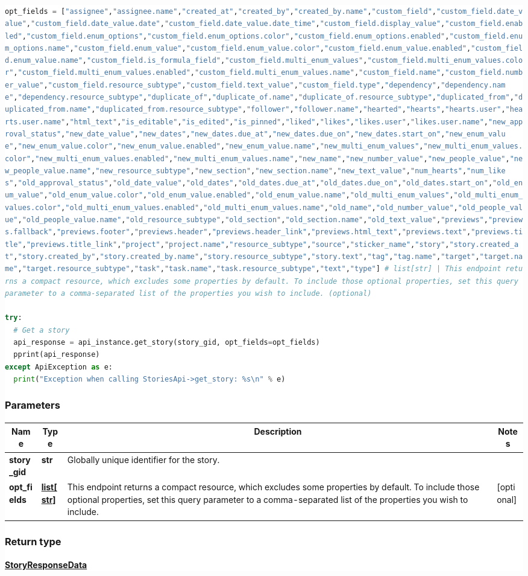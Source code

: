 ```python
opt_fields = ["assignee","assignee.name","created_at","created_by","created_by.name","custom_field","custom_field.date_value","custom_field.date_value.date","custom_field.date_value.date_time","custom_field.display_value","custom_field.enabled","custom_field.enum_options","custom_field.enum_options.color","custom_field.enum_options.enabled","custom_field.enum_options.name","custom_field.enum_value","custom_field.enum_value.color","custom_field.enum_value.enabled","custom_field.enum_value.name","custom_field.is_formula_field","custom_field.multi_enum_values","custom_field.multi_enum_values.color","custom_field.multi_enum_values.enabled","custom_field.multi_enum_values.name","custom_field.name","custom_field.number_value","custom_field.resource_subtype","custom_field.text_value","custom_field.type","dependency","dependency.name","dependency.resource_subtype","duplicate_of","duplicate_of.name","duplicate_of.resource_subtype","duplicated_from","duplicated_from.name","duplicated_from.resource_subtype","follower","follower.name","hearted","hearts","hearts.user","hearts.user.name","html_text","is_editable","is_edited","is_pinned","liked","likes","likes.user","likes.user.name","new_approval_status","new_date_value","new_dates","new_dates.due_at","new_dates.due_on","new_dates.start_on","new_enum_value","new_enum_value.color","new_enum_value.enabled","new_enum_value.name","new_multi_enum_values","new_multi_enum_values.color","new_multi_enum_values.enabled","new_multi_enum_values.name","new_name","new_number_value","new_people_value","new_people_value.name","new_resource_subtype","new_section","new_section.name","new_text_value","num_hearts","num_likes","old_approval_status","old_date_value","old_dates","old_dates.due_at","old_dates.due_on","old_dates.start_on","old_enum_value","old_enum_value.color","old_enum_value.enabled","old_enum_value.name","old_multi_enum_values","old_multi_enum_values.color","old_multi_enum_values.enabled","old_multi_enum_values.name","old_name","old_number_value","old_people_value","old_people_value.name","old_resource_subtype","old_section","old_section.name","old_text_value","previews","previews.fallback","previews.footer","previews.header","previews.header_link","previews.html_text","previews.text","previews.title","previews.title_link","project","project.name","resource_subtype","source","sticker_name","story","story.created_at","story.created_by","story.created_by.name","story.resource_subtype","story.text","tag","tag.name","target","target.name","target.resource_subtype","task","task.name","task.resource_subtype","text","type"] # list[str] | This endpoint returns a compact resource, which excludes some properties by default. To include those optional properties, set this query parameter to a comma-separated list of the properties you wish to include. (optional)

try:
  # Get a story
  api_response = api_instance.get_story(story_gid, opt_fields=opt_fields)
  pprint(api_response)
except ApiException as e:
  print("Exception when calling StoriesApi->get_story: %s\n" % e)
```

### Parameters

Name | Type | Description  | Notes
------------- | ------------- | ------------- | -------------
 **story_gid** | **str**| Globally unique identifier for the story. | 
 **opt_fields** | [**list[str]**](str.md)| This endpoint returns a compact resource, which excludes some properties by default. To include those optional properties, set this query parameter to a comma-separated list of the properties you wish to include. | [optional] 

### Return type

[**StoryResponseData**](StoryResponseData.md)
